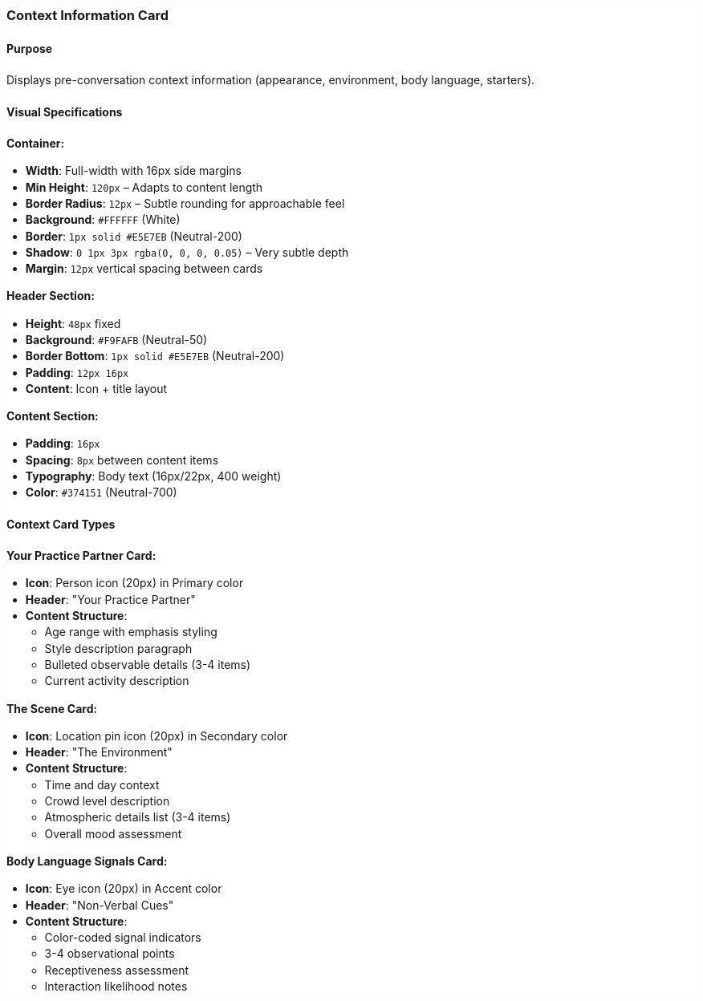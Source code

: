 ### Context Information Card

#### Purpose
Displays pre-conversation context information (appearance, environment, body language, starters).

#### Visual Specifications

**Container:**
- **Width**: Full-width with 16px side margins
- **Min Height**: `120px` – Adapts to content length
- **Border Radius**: `12px` – Subtle rounding for approachable feel
- **Background**: `#FFFFFF` (White)
- **Border**: `1px solid #E5E7EB` (Neutral-200)
- **Shadow**: `0 1px 3px rgba(0, 0, 0, 0.05)` – Very subtle depth
- **Margin**: `12px` vertical spacing between cards

**Header Section:**
- **Height**: `48px` fixed
- **Background**: `#F9FAFB` (Neutral-50)
- **Border Bottom**: `1px solid #E5E7EB` (Neutral-200)
- **Padding**: `12px 16px`
- **Content**: Icon + title layout

**Content Section:**
- **Padding**: `16px`
- **Spacing**: `8px` between content items
- **Typography**: Body text (16px/22px, 400 weight)
- **Color**: `#374151` (Neutral-700)

#### Context Card Types

**Your Practice Partner Card:**
- **Icon**: Person icon (20px) in Primary color
- **Header**: "Your Practice Partner"
- **Content Structure**:
  - Age range with emphasis styling
  - Style description paragraph
  - Bulleted observable details (3-4 items)
  - Current activity description

**The Scene Card:**
- **Icon**: Location pin icon (20px) in Secondary color  
- **Header**: "The Environment"
- **Content Structure**:
  - Time and day context
  - Crowd level description
  - Atmospheric details list (3-4 items)
  - Overall mood assessment

**Body Language Signals Card:**
- **Icon**: Eye icon (20px) in Accent color
- **Header**: "Non-Verbal Cues"
- **Content Structure**:
  - Color-coded signal indicators
  - 3-4 observational points
  - Receptiveness assessment
  - Interaction likelihood notes
